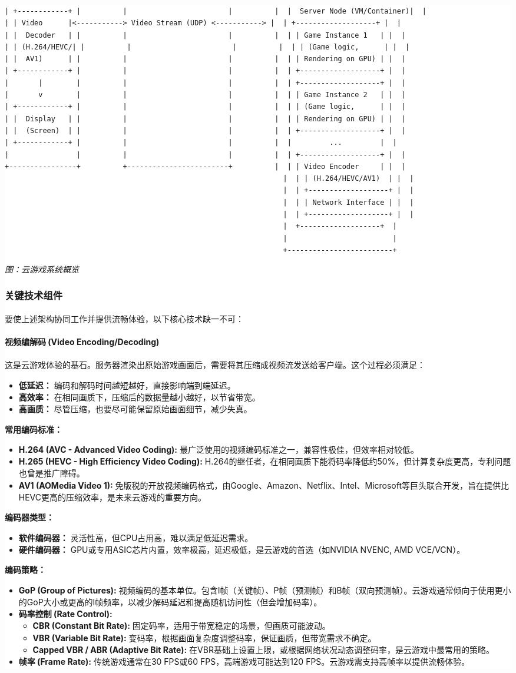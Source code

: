 ```
| +------------+ |          |                        |          |  |  Server Node (VM/Container)|  |
| | Video      |<-----------> Video Stream (UDP) <-----------> |  | +-------------------+ |  |
| |  Decoder   | |          |                        |          |  | | Game Instance 1   | |  |
| | (H.264/HEVC/| |          |                        |          |  | | (Game logic,      | |  |
| |  AV1)      | |          |                        |          |  | | Rendering on GPU) | |  |
| +------------+ |          |                        |          |  | +-------------------+ |  |
|       |        |          |                        |          |  | +-------------------+ |  |
|       v        |          |                        |          |  | | Game Instance 2   | |  |
| +------------+ |          |                        |          |  | | (Game logic,      | |  |
| |  Display   | |          |                        |          |  | | Rendering on GPU) | |  |
| |  (Screen)  | |          |                        |          |  | +-------------------+ |  |
| +------------+ |          |                        |          |  |         ...         |  |
|                |          |                        |          |  | +-------------------+ |  |
+----------------+          +------------------------+          |  | | Video Encoder     | |  |
                                                                  |  | | (H.264/HEVC/AV1)  | |  |
                                                                  |  | +-------------------+ |  |
                                                                  |  | | Network Interface | |  |
                                                                  |  | +-------------------+ |  |
                                                                  |  +-------------------+  |
                                                                  |                         |
                                                                  +-------------------------+
```
_图：云游戏系统概览_

### 关键技术组件

要使上述架构协同工作并提供流畅体验，以下核心技术缺一不可：

#### 视频编解码 (Video Encoding/Decoding)

这是云游戏体验的基石。服务器渲染出原始游戏画面后，需要将其压缩成视频流发送给客户端。这个过程必须满足：
*   **低延迟：** 编码和解码时间越短越好，直接影响端到端延迟。
*   **高效率：** 在相同画质下，压缩后的数据量越小越好，以节省带宽。
*   **高画质：** 尽管压缩，也要尽可能保留原始画面细节，减少失真。

**常用编码标准：**
*   **H.264 (AVC - Advanced Video Coding):** 最广泛使用的视频编码标准之一，兼容性极佳，但效率相对较低。
*   **H.265 (HEVC - High Efficiency Video Coding):** H.264的继任者，在相同画质下能将码率降低约50%，但计算复杂度更高，专利问题也曾是推广障碍。
*   **AV1 (AOMedia Video 1):** 免版税的开放视频编码格式，由Google、Amazon、Netflix、Intel、Microsoft等巨头联合开发，旨在提供比HEVC更高的压缩效率，是未来云游戏的重要方向。

**编码器类型：**
*   **软件编码器：** 灵活性高，但CPU占用高，难以满足低延迟需求。
*   **硬件编码器：** GPU或专用ASIC芯片内置，效率极高，延迟极低，是云游戏的首选（如NVIDIA NVENC, AMD VCE/VCN）。

**编码策略：**
*   **GoP (Group of Pictures):** 视频编码的基本单位。包含I帧（关键帧）、P帧（预测帧）和B帧（双向预测帧）。云游戏通常倾向于使用更小的GoP大小或更高的I帧频率，以减少解码延迟和提高随机访问性（但会增加码率）。
*   **码率控制 (Rate Control):**
    *   **CBR (Constant Bit Rate):** 固定码率，适用于带宽稳定的场景，但画质可能波动。
    *   **VBR (Variable Bit Rate):** 变码率，根据画面复杂度调整码率，保证画质，但带宽需求不确定。
    *   **Capped VBR / ABR (Adaptive Bit Rate):** 在VBR基础上设置上限，或根据网络状况动态调整码率，是云游戏中最常用的策略。
*   **帧率 (Frame Rate):** 传统游戏通常在30 FPS或60 FPS，高端游戏可能达到120 FPS。云游戏需支持高帧率以提供流畅体验。
